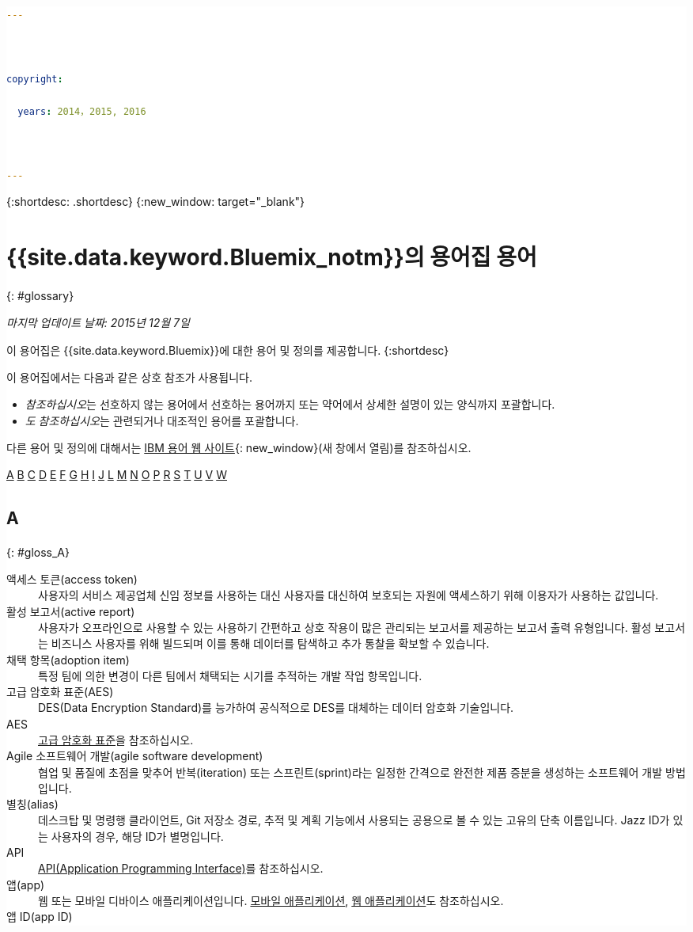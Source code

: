 ```yaml
---

 

copyright:

  years: 2014，2015, 2016

 

---
```


{:shortdesc: .shortdesc}
{:new_window: target="_blank"}

# {{site.data.keyword.Bluemix_notm}}의 용어집 용어 
{: #glossary}

*마지막 업데이트 날짜: 2015년 12월 7일*

이 용어집은 {{site.data.keyword.Bluemix}}에 대한 용어 및 정의를 제공합니다.
{:shortdesc}

이 용어집에서는 다음과 같은 상호 참조가 사용됩니다.  

* *참조하십시오*는 선호하지 않는 용어에서 선호하는 용어까지 또는 약어에서 상세한 설명이 있는 양식까지 포괄합니다. 
* *도 참조하십시오*는 관련되거나 대조적인 용어를 포괄합니다. 

다른 용어 및 정의에 대해서는 [IBM 용어 웹 사이트](http://www.ibm.com/software/globalization/terminology/){: new_window}(새 창에서 열림)를 참조하십시오.

[A](#gloss_A) [B](#gloss_B) [C](#gloss_C) [D](#gloss_D) [E](#gloss_E) [F](#gloss_F) [G](#gloss_G) [H](#gloss_H) [I](#gloss_I) [J](#gloss_J) [L](#gloss_L) [M](#gloss_M) [N](#gloss_N) [O](#gloss_O) [P](#gloss_P) [R](#gloss_R) [S](#gloss_S) [T](#gloss_T) [U](#gloss_U) [V](#gloss_V) [W](#gloss_W) 

## A
{: #gloss_A}

<dl class="dl"><dt class="dt dlterm"><a name="gloss_A__x2113001"></a>액세스 토큰(access token)</dt>
<dd class="dd">사용자의 서비스 제공업체 신임 정보를 사용하는 대신 사용자를 대신하여 보호되는 자원에 액세스하기 위해 이용자가 사용하는 값입니다.</dd>
<dt class="dt dlterm"><a name="gloss_A__x5074928"></a>활성 보고서(active report)</dt>
<dd class="dd">사용자가 오프라인으로 사용할 수 있는 사용하기 간편하고 상호 작용이 많은 관리되는 보고서를 제공하는 보고서 출력 유형입니다. 활성 보고서는 비즈니스 사용자를 위해 빌드되며 이를 통해 데이터를 탐색하고 추가 통찰을 확보할 수 있습니다.</dd>
<dt class="dt dlterm"><a name="gloss_A__x7494374"></a>채택 항목(adoption item)</dt>
<dd class="dd">특정 팀에 의한 변경이 다른 팀에서 채택되는 시기를 추적하는 개발 작업 항목입니다.</dd>
<dt class="dt dlterm"><a name="gloss_A__x2897510"></a>고급 암호화 표준(AES)</dt>
<dd class="dd">DES(Data Encryption Standard)를 능가하여 공식적으로 DES를 대체하는 데이터 암호화 기술입니다.</dd>
<dt class="dt dlterm"><a name="gloss_A__x2897512"></a>AES</dt>
<dd class="dd"><a class="xref" href="#gloss_A__x2897510">고급 암호화 표준</a>을 참조하십시오.</dd>
<dt class="dt dlterm"><a name="gloss_A__x2907651"></a>Agile 소프트웨어 개발(agile software development)</dt>
<dd class="dd">협업 및 품질에 초점을 맞추어 반복(iteration) 또는 스프린트(sprint)라는 일정한 간격으로 완전한 제품 증분을 생성하는 소프트웨어 개발 방법입니다.</dd>
<dt class="dt dlterm"><a name="gloss_A__x2000123"></a>별칭(alias)</dt>
<dd class="dd">데스크탑 및 명령행 클라이언트, Git 저장소 경로, 추적 및 계획 기능에서 사용되는 공용으로 볼 수 있는 고유의 단축 이름입니다. Jazz ID가 있는 사용자의 경우, 해당 ID가 별명입니다. </dd>
<dt class="dt dlterm"><a name="gloss_A__x2008805"></a> API</dt>
<dd class="dd"><a class="xref" href="#gloss_A__x2000186">API(Application Programming Interface)</a>를 참조하십시오. </dd>
<dt class="dt dlterm"><a name="gloss_A__x4281528"></a>앱(app)</dt>
<dd class="dd">웹 또는 모바일 디바이스 애플리케이션입니다. <a class="xref" href="#gloss_M__x4258535">모바일 애플리케이션</a>, <a class="xref" href="#gloss_W__x2116500">웹 애플리케이션</a>도 참조하십시오.</dd>
<dt class="dt dlterm"><a name="gloss_A__x7909906"></a>앱 ID(app ID)</dt>